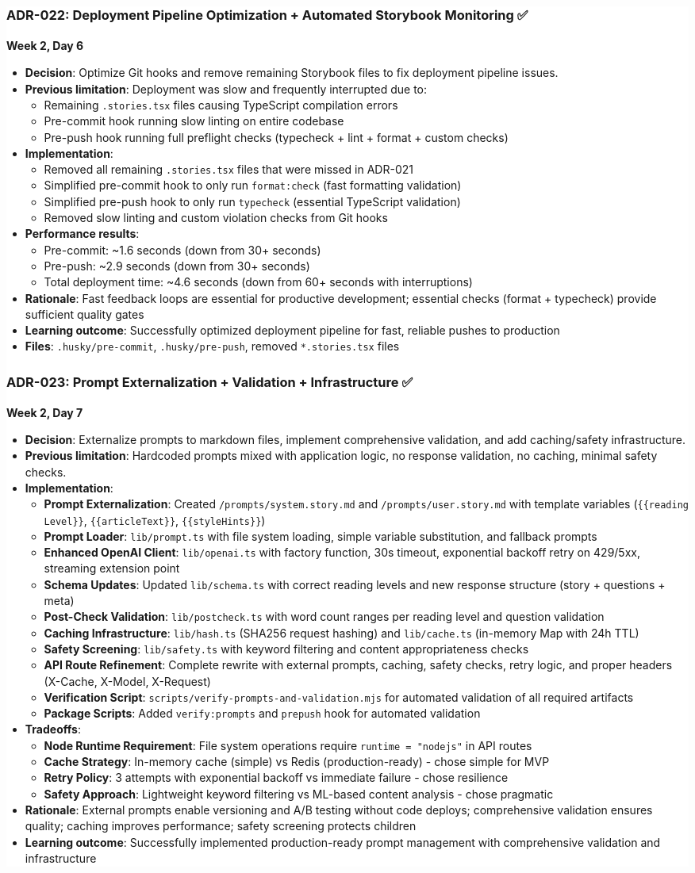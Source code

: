 ### ADR-022: Deployment Pipeline Optimization + Automated Storybook Monitoring ✅

**Week 2, Day 6**

- **Decision**: Optimize Git hooks and remove remaining Storybook files to fix deployment pipeline issues.
- **Previous limitation**: Deployment was slow and frequently interrupted due to:
  - Remaining `.stories.tsx` files causing TypeScript compilation errors
  - Pre-commit hook running slow linting on entire codebase
  - Pre-push hook running full preflight checks (typecheck + lint + format + custom checks)
- **Implementation**:
  - Removed all remaining `.stories.tsx` files that were missed in ADR-021
  - Simplified pre-commit hook to only run `format:check` (fast formatting validation)
  - Simplified pre-push hook to only run `typecheck` (essential TypeScript validation)
  - Removed slow linting and custom violation checks from Git hooks
- **Performance results**:
  - Pre-commit: ~1.6 seconds (down from 30+ seconds)
  - Pre-push: ~2.9 seconds (down from 30+ seconds)
  - Total deployment time: ~4.6 seconds (down from 60+ seconds with interruptions)
- **Rationale**: Fast feedback loops are essential for productive development; essential checks (format + typecheck) provide sufficient quality gates
- **Learning outcome**: Successfully optimized deployment pipeline for fast, reliable pushes to production
- **Files**: `.husky/pre-commit`, `.husky/pre-push`, removed `*.stories.tsx` files

### ADR-023: Prompt Externalization + Validation + Infrastructure ✅

**Week 2, Day 7**

- **Decision**: Externalize prompts to markdown files, implement comprehensive validation, and add caching/safety infrastructure.
- **Previous limitation**: Hardcoded prompts mixed with application logic, no response validation, no caching, minimal safety checks.
- **Implementation**:
  - **Prompt Externalization**: Created `/prompts/system.story.md` and `/prompts/user.story.md` with template variables (`{{readingLevel}}`, `{{articleText}}`, `{{styleHints}}`)
  - **Prompt Loader**: `lib/prompt.ts` with file system loading, simple variable substitution, and fallback prompts
  - **Enhanced OpenAI Client**: `lib/openai.ts` with factory function, 30s timeout, exponential backoff retry on 429/5xx, streaming extension point
  - **Schema Updates**: Updated `lib/schema.ts` with correct reading levels and new response structure (story + questions + meta)
  - **Post-Check Validation**: `lib/postcheck.ts` with word count ranges per reading level and question validation
  - **Caching Infrastructure**: `lib/hash.ts` (SHA256 request hashing) and `lib/cache.ts` (in-memory Map with 24h TTL)
  - **Safety Screening**: `lib/safety.ts` with keyword filtering and content appropriateness checks
  - **API Route Refinement**: Complete rewrite with external prompts, caching, safety checks, retry logic, and proper headers (X-Cache, X-Model, X-Request)
  - **Verification Script**: `scripts/verify-prompts-and-validation.mjs` for automated validation of all required artifacts
  - **Package Scripts**: Added `verify:prompts` and `prepush` hook for automated validation
- **Tradeoffs**:
  - **Node Runtime Requirement**: File system operations require `runtime = "nodejs"` in API routes
  - **Cache Strategy**: In-memory cache (simple) vs Redis (production-ready) - chose simple for MVP
  - **Retry Policy**: 3 attempts with exponential backoff vs immediate failure - chose resilience
  - **Safety Approach**: Lightweight keyword filtering vs ML-based content analysis - chose pragmatic
- **Rationale**: External prompts enable versioning and A/B testing without code deploys; comprehensive validation ensures quality; caching improves performance; safety screening protects children
- **Learning outcome**: Successfully implemented production-ready prompt management with comprehensive validation and infrastructure